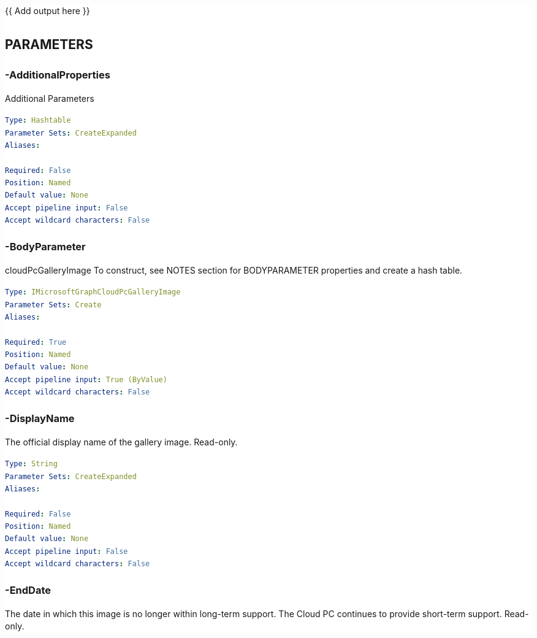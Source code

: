 {{ Add output here }}

## PARAMETERS

### -AdditionalProperties
Additional Parameters

```yaml
Type: Hashtable
Parameter Sets: CreateExpanded
Aliases:

Required: False
Position: Named
Default value: None
Accept pipeline input: False
Accept wildcard characters: False
```

### -BodyParameter
cloudPcGalleryImage
To construct, see NOTES section for BODYPARAMETER properties and create a hash table.

```yaml
Type: IMicrosoftGraphCloudPcGalleryImage
Parameter Sets: Create
Aliases:

Required: True
Position: Named
Default value: None
Accept pipeline input: True (ByValue)
Accept wildcard characters: False
```

### -DisplayName
The official display name of the gallery image.
Read-only.

```yaml
Type: String
Parameter Sets: CreateExpanded
Aliases:

Required: False
Position: Named
Default value: None
Accept pipeline input: False
Accept wildcard characters: False
```

### -EndDate
The date in which this image is no longer within long-term support.
The Cloud PC continues to provide short-term support.
Read-only.
